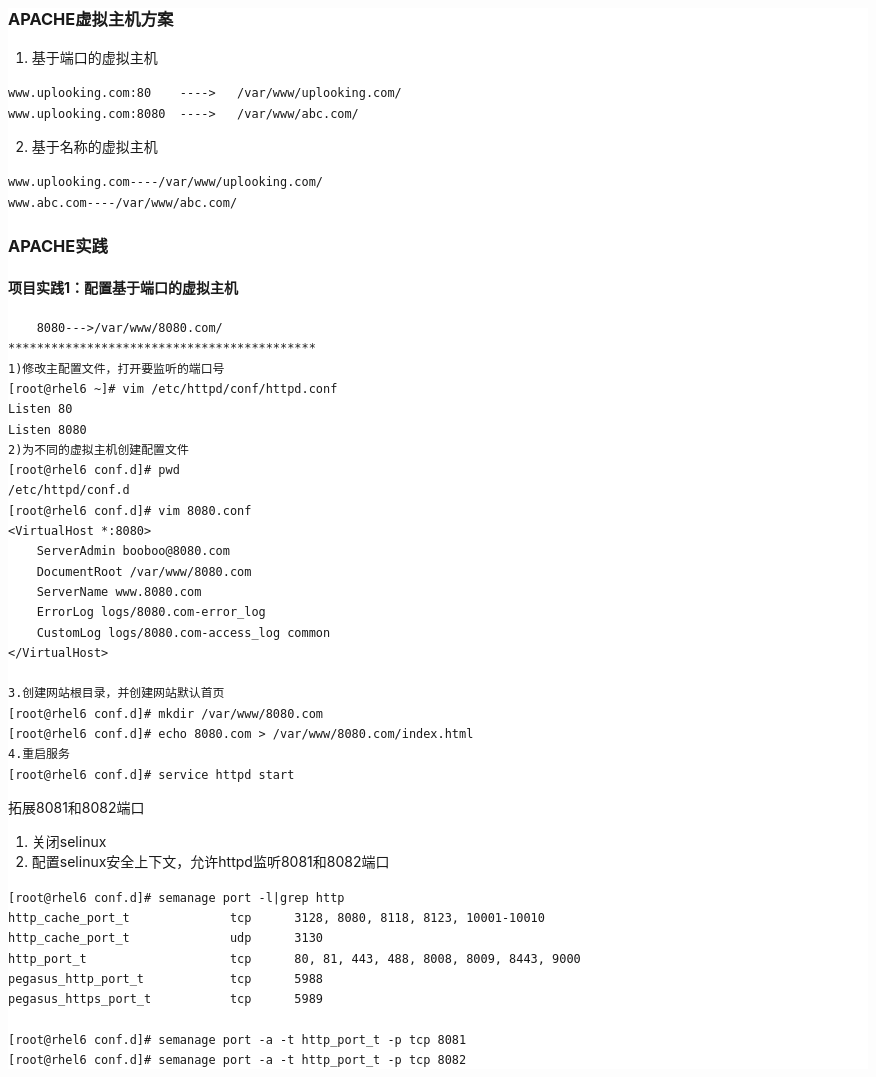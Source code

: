 ### APACHE虚拟主机方案

1. 基于端口的虚拟主机
```shell
www.uplooking.com:80	---->	/var/www/uplooking.com/
www.uplooking.com:8080	---->	/var/www/abc.com/
```
2. 基于名称的虚拟主机
```shell
www.uplooking.com----/var/www/uplooking.com/
www.abc.com----/var/www/abc.com/
```
### APACHE实践

#### 项目实践1：配置基于端口的虚拟主机
```shell
	8080--->/var/www/8080.com/
*******************************************
1)修改主配置文件，打开要监听的端口号
[root@rhel6 ~]# vim /etc/httpd/conf/httpd.conf
Listen 80
Listen 8080
2)为不同的虚拟主机创建配置文件
[root@rhel6 conf.d]# pwd
/etc/httpd/conf.d
[root@rhel6 conf.d]# vim 8080.conf
<VirtualHost *:8080>
    ServerAdmin booboo@8080.com
    DocumentRoot /var/www/8080.com
    ServerName www.8080.com
    ErrorLog logs/8080.com-error_log
    CustomLog logs/8080.com-access_log common
</VirtualHost>

3.创建网站根目录，并创建网站默认首页
[root@rhel6 conf.d]# mkdir /var/www/8080.com
[root@rhel6 conf.d]# echo 8080.com > /var/www/8080.com/index.html
4.重启服务
[root@rhel6 conf.d]# service httpd start
```

拓展8081和8082端口

1. 关闭selinux
2. 配置selinux安全上下文，允许httpd监听8081和8082端口
```shell
[root@rhel6 conf.d]# semanage port -l|grep http
http_cache_port_t              tcp      3128, 8080, 8118, 8123, 10001-10010
http_cache_port_t              udp      3130
http_port_t                    tcp      80, 81, 443, 488, 8008, 8009, 8443, 9000
pegasus_http_port_t            tcp      5988
pegasus_https_port_t           tcp      5989

[root@rhel6 conf.d]# semanage port -a -t http_port_t -p tcp 8081
[root@rhel6 conf.d]# semanage port -a -t http_port_t -p tcp 8082
```
